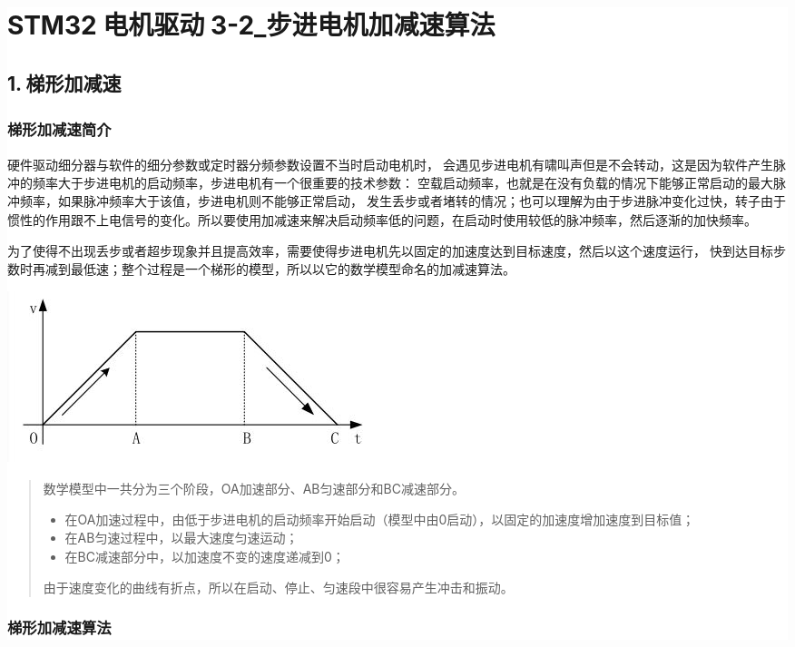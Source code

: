 # STM32 电机驱动 3-2_步进电机加减速算法

## 1. 梯形加减速

### 梯形加减速简介

硬件驱动细分器与软件的细分参数或定时器分频参数设置不当时启动电机时， 会遇见步进电机有啸叫声但是不会转动，这是因为软件产生脉冲的频率大于步进电机的启动频率，步进电机有一个很重要的技术参数： 空载启动频率，也就是在没有负载的情况下能够正常启动的最大脉冲频率，如果脉冲频率大于该值，步进电机则不能够正常启动， 发生丢步或者堵转的情况；也可以理解为由于步进脉冲变化过快，转子由于惯性的作用跟不上电信号的变化。所以要使用加减速来解决启动频率低的问题，在启动时使用较低的脉冲频率，然后逐渐的加快频率。

为了使得不出现丢步或者超步现象并且提高效率，需要使得步进电机先以固定的加速度达到目标速度，然后以这个速度运行， 快到达目标步数时再减到最低速；整个过程是一个梯形的模型，所以以它的数学模型命名的加减速算法。

![NULL](picture_1.jpg)

> 数学模型中一共分为三个阶段，OA加速部分、AB匀速部分和BC减速部分。
>
> - 在OA加速过程中，由低于步进电机的启动频率开始启动（模型中由0启动），以固定的加速度增加速度到目标值；
> - 在AB匀速过程中，以最大速度匀速运动；
> - 在BC减速部分中，以加速度不变的速度递减到0；
>
> 由于速度变化的曲线有折点，所以在启动、停止、匀速段中很容易产生冲击和振动。

### 梯形加减速算法
